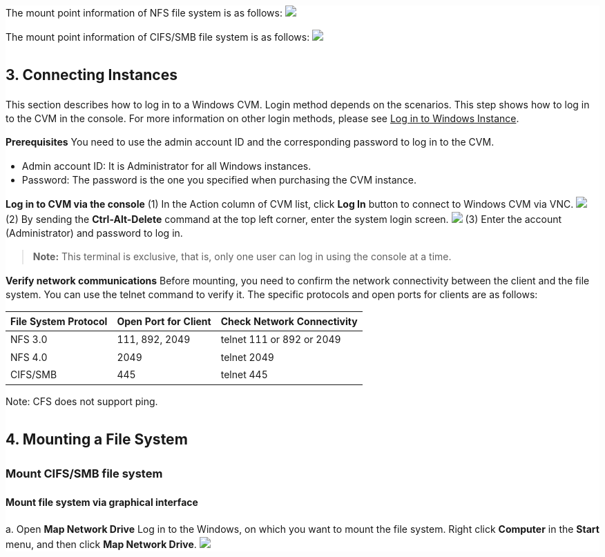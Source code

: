 The mount point information of NFS file system is as follows:
![](https://main.qcloudimg.com/raw/e52d235c97f0a6f16a9cbd86eabe5aa6.png)

The mount point information of CIFS/SMB file system is as follows: 
![](https://main.qcloudimg.com/raw/3a13257ec58a8de79929d8af39b4ed5a.png)



## 3. Connecting Instances
This section describes how to log in to a Windows CVM. Login method depends on the scenarios. This step shows how to log in to the CVM in the console. For more information on other login methods, please see [Log in to Windows Instance](https://intl.cloud.tencent.com/document/product/213/5435).

**Prerequisites**
You need to use the admin account ID and the corresponding password to log in to the CVM.
- Admin account ID: It is Administrator for all Windows instances.
- Password: The password is the one you specified when purchasing the CVM instance.
  

**Log in to CVM via the console**
(1) In the Action column of CVM list, click **Log In** button to connect to Windows CVM via VNC.
![](https://main.qcloudimg.com/raw/ff0adff1a8e94577ebe45bcb0650b5f8.png)
(2) By sending the **Ctrl-Alt-Delete** command at the top left corner, enter the system login screen.
![](https://main.qcloudimg.com/raw/dcd75cd335569a1d802bd5b790f183d7.png)
(3) Enter the account (Administrator) and password to log in.

>**Note:**
>This terminal is exclusive, that is, only one user can log in using the console at a time.


**Verify network communications**
Before mounting, you need to confirm the network connectivity between the client and the file system. You can use the telnet command to verify it. The specific protocols and open ports for clients are as follows:

File System Protocol | Open Port for Client | Check Network Connectivity
------- | ------- | ---------
NFS 3.0 | 111, 892, 2049 | telnet 111 or 892 or 2049
NFS 4.0 | 2049 | telnet 2049
CIFS/SMB | 445 | telnet 445 

Note: CFS does not support ping.

## 4. Mounting a File System
### Mount CIFS/SMB file system
#### Mount file system via graphical interface
a. Open **Map Network Drive**
Log in to the Windows, on which you want to mount the file system. Right click **Computer** in the **Start** menu, and then click **Map Network Drive**. 
![](https://main.qcloudimg.com/raw/60a00d191e1529cc334a105688304068.png)
